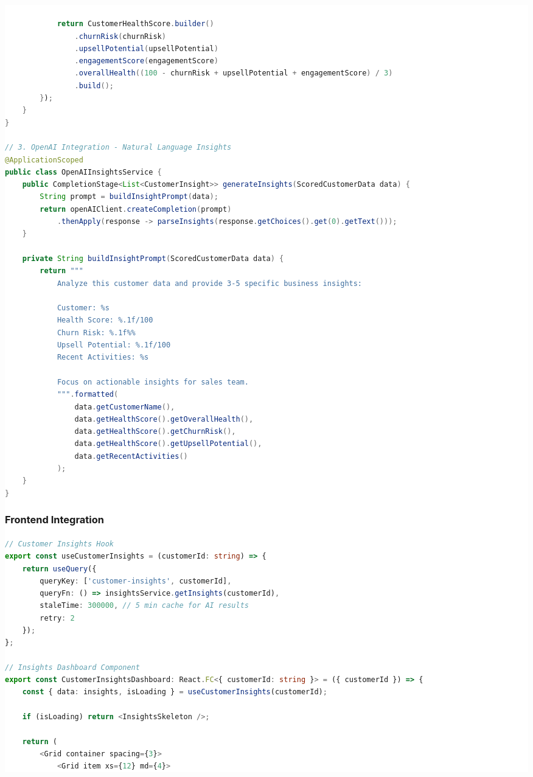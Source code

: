 ```java
            
            return CustomerHealthScore.builder()
                .churnRisk(churnRisk)
                .upsellPotential(upsellPotential)
                .engagementScore(engagementScore)
                .overallHealth((100 - churnRisk + upsellPotential + engagementScore) / 3)
                .build();
        });
    }
}

// 3. OpenAI Integration - Natural Language Insights
@ApplicationScoped
public class OpenAIInsightsService {
    public CompletionStage<List<CustomerInsight>> generateInsights(ScoredCustomerData data) {
        String prompt = buildInsightPrompt(data);
        return openAIClient.createCompletion(prompt)
            .thenApply(response -> parseInsights(response.getChoices().get(0).getText()));
    }
    
    private String buildInsightPrompt(ScoredCustomerData data) {
        return """
            Analyze this customer data and provide 3-5 specific business insights:
            
            Customer: %s
            Health Score: %.1f/100
            Churn Risk: %.1f%%
            Upsell Potential: %.1f/100
            Recent Activities: %s
            
            Focus on actionable insights for sales team.
            """.formatted(
                data.getCustomerName(),
                data.getHealthScore().getOverallHealth(),
                data.getHealthScore().getChurnRisk(),
                data.getHealthScore().getUpsellPotential(),
                data.getRecentActivities()
            );
    }
}
```

### Frontend Integration
```typescript
// Customer Insights Hook
export const useCustomerInsights = (customerId: string) => {
    return useQuery({
        queryKey: ['customer-insights', customerId],
        queryFn: () => insightsService.getInsights(customerId),
        staleTime: 300000, // 5 min cache for AI results
        retry: 2
    });
};

// Insights Dashboard Component
export const CustomerInsightsDashboard: React.FC<{ customerId: string }> = ({ customerId }) => {
    const { data: insights, isLoading } = useCustomerInsights(customerId);
    
    if (isLoading) return <InsightsSkeleton />;
    
    return (
        <Grid container spacing={3}>
            <Grid item xs={12} md={4}>
```